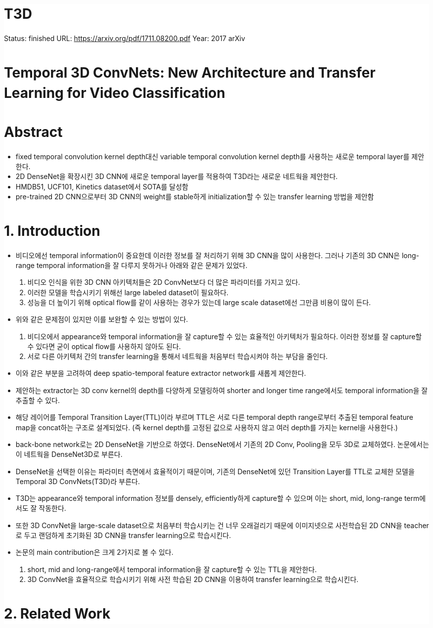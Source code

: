 # T3D

Status: finished
URL: https://arxiv.org/pdf/1711.08200.pdf
Year: 2017 arXiv

# Temporal 3D ConvNets: New Architecture and Transfer Learning for Video Classification

# Abstract

- fixed temporal convolution kernel depth대신 variable temporal convolution kernel depth를 사용하는 새로운 temporal layer를 제안한다.
- 2D DenseNet을 확장시킨 3D CNN에 새로운 temporal layer를 적용하여 T3D라는 새로운 네트웍을 제안한다.
- HMDB51, UCF101, Kinetics dataset에서 SOTA를 달성함
- pre-trained 2D CNN으로부터 3D CNN의 weight를 stable하게 initialization할 수 있는 transfer learning 방법을 제안함

# 1. Introduction

- 비디오에선 temporal information이 중요한데 이러한 정보를 잘 처리하기 위해 3D CNN을 많이 사용한다.  그러나 기존의 3D CNN은 long-range temporal information을 잘 다루지 못하거나 아래와 같은 문제가 있었다.
    1. 비디오 인식을 위한 3D CNN 아키텍처들은 2D ConvNet보다 더 많은 파라미터를 가지고 있다.
    2. 이러한 모델을 학습시키기 위해선 large labeled dataset이 필요하다.
    3. 성능을 더 높이기 위해 optical flow를 같이 사용하는 경우가 있는데 large scale dataset에선 그만큼 비용이 많이 든다.
- 위와 같은 문제점이 있지만 이를 보완할 수 있는 방법이 있다.
    1. 비디오에서 appearance와 temporal information을 잘 capture할 수 있는 효율적인 아키텍처가 필요하다. 이러한 정보를 잘 capture할 수 있다면 굳이 optical flow를 사용하지 않아도 된다.
    2. 서로 다른 아키텍처 간의 transfer learning을 통해서 네트웍을 처음부터 학습시켜야 하는 부담을 줄인다.
- 이와 같은 부분을 고려하여 deep spatio-temporal feature extractor network를 새롭게 제안한다.
- 제안하는 extractor는 3D conv kernel의 depth를 다양하게 모델링하여 shorter and longer time range에서도 temporal information을 잘 추출할 수 있다.
- 해당 레이어를 Temporal Transition Layer(TTL)이라 부르며 TTL은 서로 다른 temporal depth range로부터 추출된 temporal feature map을 concat하는 구조로 설계되었다. (즉 kernel depth를 고정된 값으로 사용하지 않고 여러 depth를 가지는 kernel을 사용한다.)
- back-bone network로는 2D DenseNet을 기반으로 하였다. DenseNet에서 기존의 2D Conv, Pooling을 모두 3D로 교체하였다. 논문에서는 이 네트웍을 DenseNet3D로 부른다.
- DenseNet을 선택한 이유는 파라미터 측면에서 효율적이기 때문이며, 기존의 DenseNet에 있던 Transition Layer를 TTL로 교체한 모델을 Temporal 3D ConvNets(T3D)라 부른다.
- T3D는 appearance와 temporal information 정보를 densely, efficiently하게 capture할 수 있으며 이는 short, mid, long-range term에서도 잘 작동한다.
- 또한 3D ConvNet을 large-scale dataset으로 처음부터 학습시키는 건 너무 오래걸리기 때문에 이미지넷으로 사전학습된 2D CNN을 teacher로 두고 랜덤하게 초기화된 3D CNN을 transfer learning으로 학습시킨다.

- 논문의 main contribution은 크게 2가지로 볼 수 있다.
    1. short, mid and long-range에서 temporal information을 잘 capture할 수 있는 TTL을 제안한다.
    2. 3D ConvNet을 효율적으로 학습시키기 위해 사전 학습된 2D CNN을 이용하여 transfer learning으로 학습시킨다.

# 2. Related Work
